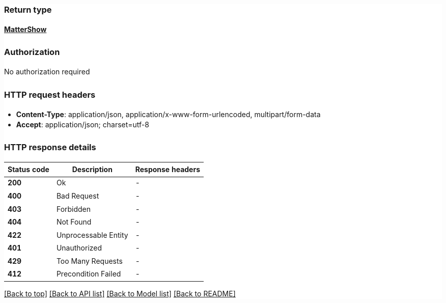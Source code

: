 ### Return type

[**MatterShow**](MatterShow.md)

### Authorization

No authorization required

### HTTP request headers

 - **Content-Type**: application/json, application/x-www-form-urlencoded, multipart/form-data
 - **Accept**: application/json; charset=utf-8

### HTTP response details

| Status code | Description | Response headers |
|-------------|-------------|------------------|
**200** | Ok |  -  |
**400** | Bad Request |  -  |
**403** | Forbidden |  -  |
**404** | Not Found |  -  |
**422** | Unprocessable Entity |  -  |
**401** | Unauthorized |  -  |
**429** | Too Many Requests |  -  |
**412** | Precondition Failed |  -  |

[[Back to top]](#) [[Back to API list]](../README.md#documentation-for-api-endpoints) [[Back to Model list]](../README.md#documentation-for-models) [[Back to README]](../README.md)

